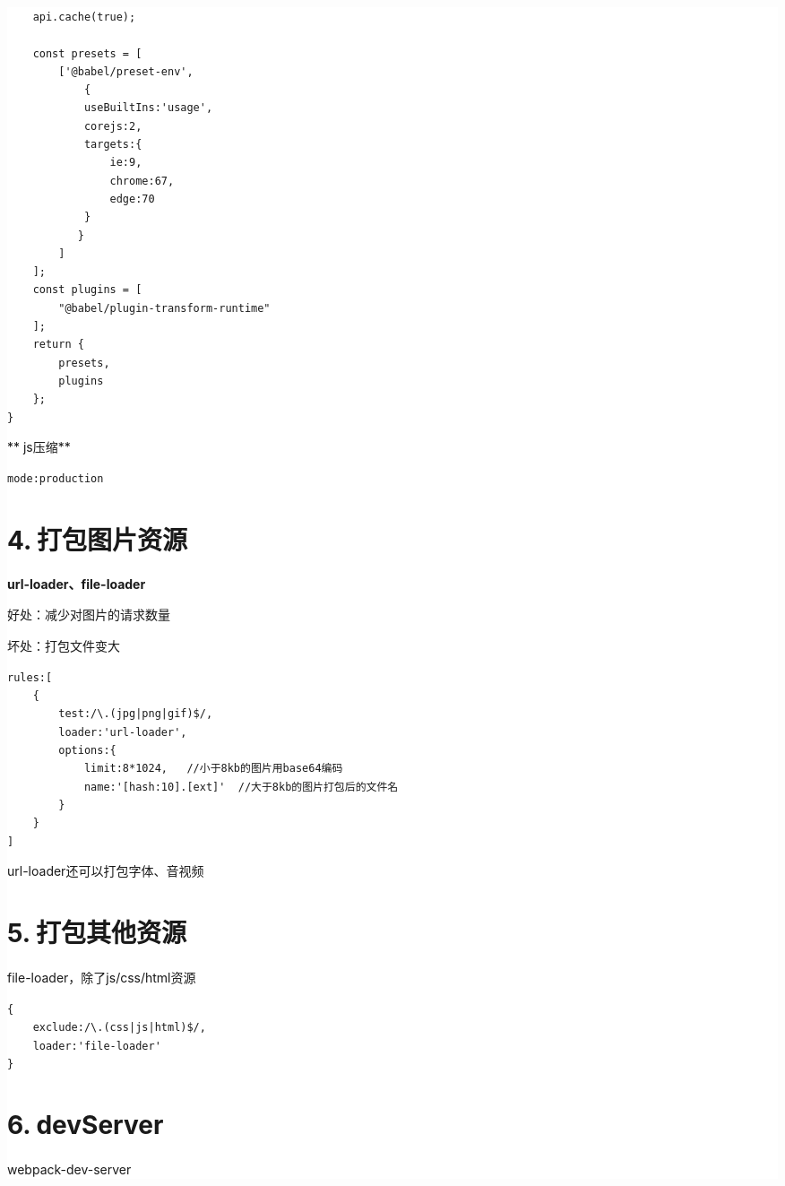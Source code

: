 ```
	api.cache(true);

	const presets = [
		['@babel/preset-env',
			{
			useBuiltIns:'usage',
			corejs:2,
			targets:{
				ie:9,
				chrome:67,
				edge:70
			}
		   }
		]
	];
	const plugins = [
		"@babel/plugin-transform-runtime"
	];
	return {
		presets,
		plugins
	};
}
```
** js压缩**
```
mode:production
```

# 4. 打包图片资源
**url-loader、file-loader**

好处：减少对图片的请求数量

坏处：打包文件变大
```
rules:[
	{
		test:/\.(jpg|png|gif)$/,
		loader:'url-loader',
		options:{
			limit:8*1024,   //小于8kb的图片用base64编码
			name:'[hash:10].[ext]'  //大于8kb的图片打包后的文件名
		}	
	}
]
```
url-loader还可以打包字体、音视频
# 5. 打包其他资源
file-loader，除了js/css/html资源
```
{
	exclude:/\.(css|js|html)$/,
	loader:'file-loader'
}
```
# 6. devServer
webpack-dev-server
